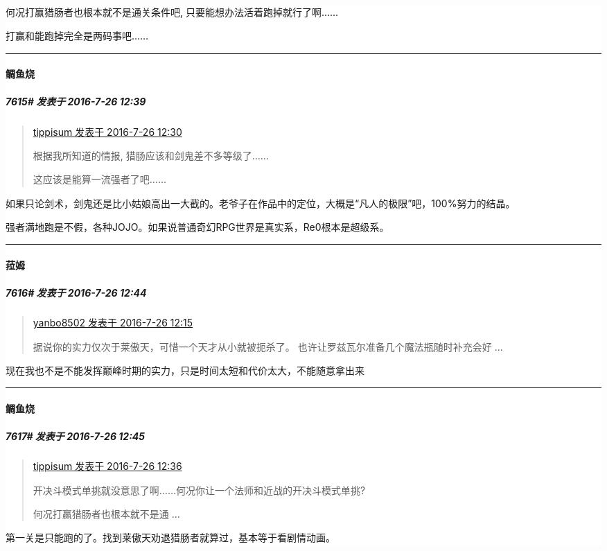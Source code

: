 何况打赢猎肠者也根本就不是通关条件吧, 只要能想办法活着跑掉就行了啊……


打赢和能跑掉完全是两码事吧……







*****

####  鲷鱼烧  
##### 7615#       发表于 2016-7-26 12:39



<blockquote><a href="httphttps://bbs.saraba1st.com/2b/forum.php?mod=redirect&amp;goto=findpost&amp;pid=33066804&amp;ptid=1136113" target="_blank">tippisum 发表于 2016-7-26 12:30</a>

根据我所知道的情报, 猎肠应该和剑鬼差不多等级了……

这应该是能算一流强者了吧……</blockquote>
如果只论剑术，剑鬼还是比小姑娘高出一大截的。老爷子在作品中的定位，大概是“凡人的极限”吧，100%努力的结晶。


强者满地跑是不假，各种JOJO。如果说普通奇幻RPG世界是真实系，Re0根本是超级系。







*****

####  菈姆  
##### 7616#       发表于 2016-7-26 12:44



<blockquote><a href="httphttps://bbs.saraba1st.com/2b/forum.php?mod=redirect&amp;goto=findpost&amp;pid=33066619&amp;ptid=1136113" target="_blank">yanbo8502 发表于 2016-7-26 12:15</a>

据说你的实力仅次于莱傲天，可惜一个天才从小就被扼杀了。 也许让罗兹瓦尔准备几个魔法瓶随时补充会好 ...</blockquote>
现在我也不是不能发挥巅峰时期的实力，只是时间太短和代价太大，不能随意拿出来







*****

####  鲷鱼烧  
##### 7617#       发表于 2016-7-26 12:45



<blockquote><a href="httphttps://bbs.saraba1st.com/2b/forum.php?mod=redirect&amp;goto=findpost&amp;pid=33066867&amp;ptid=1136113" target="_blank">tippisum 发表于 2016-7-26 12:36</a>

开决斗模式单挑就没意思了啊……何况你让一个法师和近战的开决斗模式单挑?

何况打赢猎肠者也根本就不是通 ...</blockquote>
第一关是只能跑的了。找到莱傲天劝退猎肠者就算过，基本等于看剧情动画。
